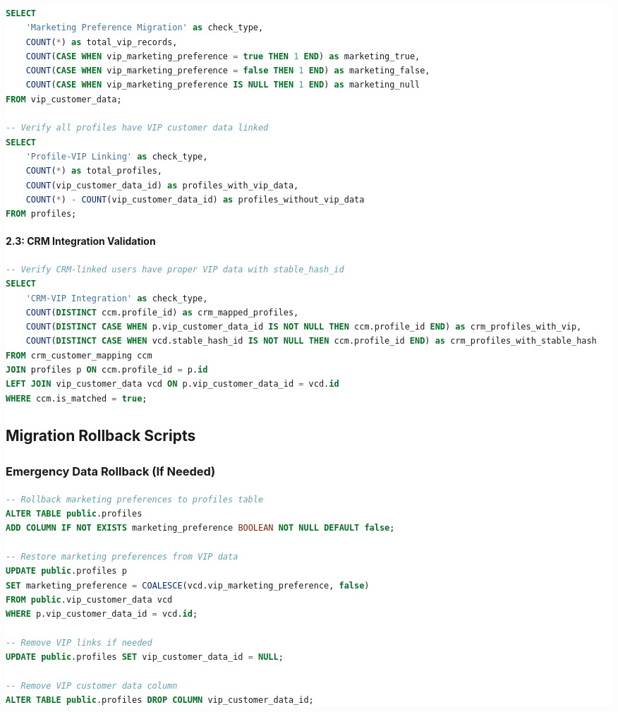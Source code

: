 ```sql
SELECT 
    'Marketing Preference Migration' as check_type,
    COUNT(*) as total_vip_records,
    COUNT(CASE WHEN vip_marketing_preference = true THEN 1 END) as marketing_true,
    COUNT(CASE WHEN vip_marketing_preference = false THEN 1 END) as marketing_false,
    COUNT(CASE WHEN vip_marketing_preference IS NULL THEN 1 END) as marketing_null
FROM vip_customer_data;

-- Verify all profiles have VIP customer data linked
SELECT 
    'Profile-VIP Linking' as check_type,
    COUNT(*) as total_profiles,
    COUNT(vip_customer_data_id) as profiles_with_vip_data,
    COUNT(*) - COUNT(vip_customer_data_id) as profiles_without_vip_data
FROM profiles;
```

#### 2.3: CRM Integration Validation
```sql
-- Verify CRM-linked users have proper VIP data with stable_hash_id
SELECT 
    'CRM-VIP Integration' as check_type,
    COUNT(DISTINCT ccm.profile_id) as crm_mapped_profiles,
    COUNT(DISTINCT CASE WHEN p.vip_customer_data_id IS NOT NULL THEN ccm.profile_id END) as crm_profiles_with_vip,
    COUNT(DISTINCT CASE WHEN vcd.stable_hash_id IS NOT NULL THEN ccm.profile_id END) as crm_profiles_with_stable_hash
FROM crm_customer_mapping ccm
JOIN profiles p ON ccm.profile_id = p.id
LEFT JOIN vip_customer_data vcd ON p.vip_customer_data_id = vcd.id
WHERE ccm.is_matched = true;
```

## Migration Rollback Scripts

### Emergency Data Rollback (If Needed)
```sql
-- Rollback marketing preferences to profiles table
ALTER TABLE public.profiles 
ADD COLUMN IF NOT EXISTS marketing_preference BOOLEAN NOT NULL DEFAULT false;

-- Restore marketing preferences from VIP data
UPDATE public.profiles p
SET marketing_preference = COALESCE(vcd.vip_marketing_preference, false)
FROM public.vip_customer_data vcd
WHERE p.vip_customer_data_id = vcd.id;

-- Remove VIP links if needed
UPDATE public.profiles SET vip_customer_data_id = NULL;

-- Remove VIP customer data column
ALTER TABLE public.profiles DROP COLUMN vip_customer_data_id;
```
